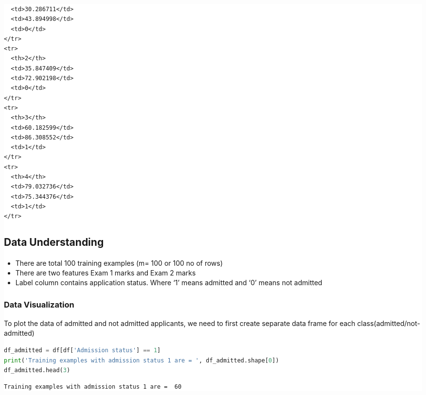       <td>30.286711</td>
      <td>43.894998</td>
      <td>0</td>
    </tr>
    <tr>
      <th>2</th>
      <td>35.847409</td>
      <td>72.902198</td>
      <td>0</td>
    </tr>
    <tr>
      <th>3</th>
      <td>60.182599</td>
      <td>86.308552</td>
      <td>1</td>
    </tr>
    <tr>
      <th>4</th>
      <td>79.032736</td>
      <td>75.344376</td>
      <td>1</td>
    </tr>
  </tbody>
</table>
</div>



## Data Understanding
* There are total 100 training examples (m= 100 or 100 no of rows)
* There are two features Exam 1 marks and Exam 2 marks
* Label column contains application status. Where ‘1’ means admitted and ‘0’ means not admitted

### Data Visualization
To plot the data of admitted and not admitted applicants, we need to first create separate data frame for each class(admitted/not-admitted)


```python
df_admitted = df[df['Admission status'] == 1]
print('Training examples with admission status 1 are = ', df_admitted.shape[0])
df_admitted.head(3)
```

    Training examples with admission status 1 are =  60
    




<div>
<style scoped>
    .dataframe tbody tr th:only-of-type {
        vertical-align: middle;
    }
